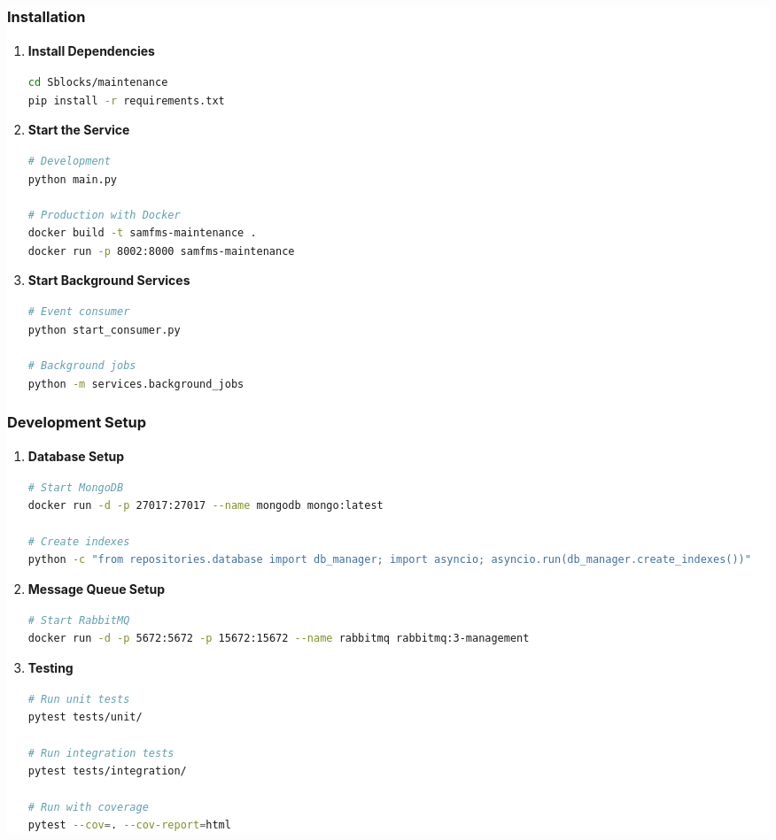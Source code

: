 ### Installation

1. **Install Dependencies**

   ```bash
   cd Sblocks/maintenance
   pip install -r requirements.txt
   ```

2. **Start the Service**

   ```bash
   # Development
   python main.py

   # Production with Docker
   docker build -t samfms-maintenance .
   docker run -p 8002:8000 samfms-maintenance
   ```

3. **Start Background Services**

   ```bash
   # Event consumer
   python start_consumer.py

   # Background jobs
   python -m services.background_jobs
   ```

### Development Setup

1. **Database Setup**

   ```bash
   # Start MongoDB
   docker run -d -p 27017:27017 --name mongodb mongo:latest

   # Create indexes
   python -c "from repositories.database import db_manager; import asyncio; asyncio.run(db_manager.create_indexes())"
   ```

2. **Message Queue Setup**

   ```bash
   # Start RabbitMQ
   docker run -d -p 5672:5672 -p 15672:15672 --name rabbitmq rabbitmq:3-management
   ```

3. **Testing**

   ```bash
   # Run unit tests
   pytest tests/unit/

   # Run integration tests
   pytest tests/integration/

   # Run with coverage
   pytest --cov=. --cov-report=html
   ```
